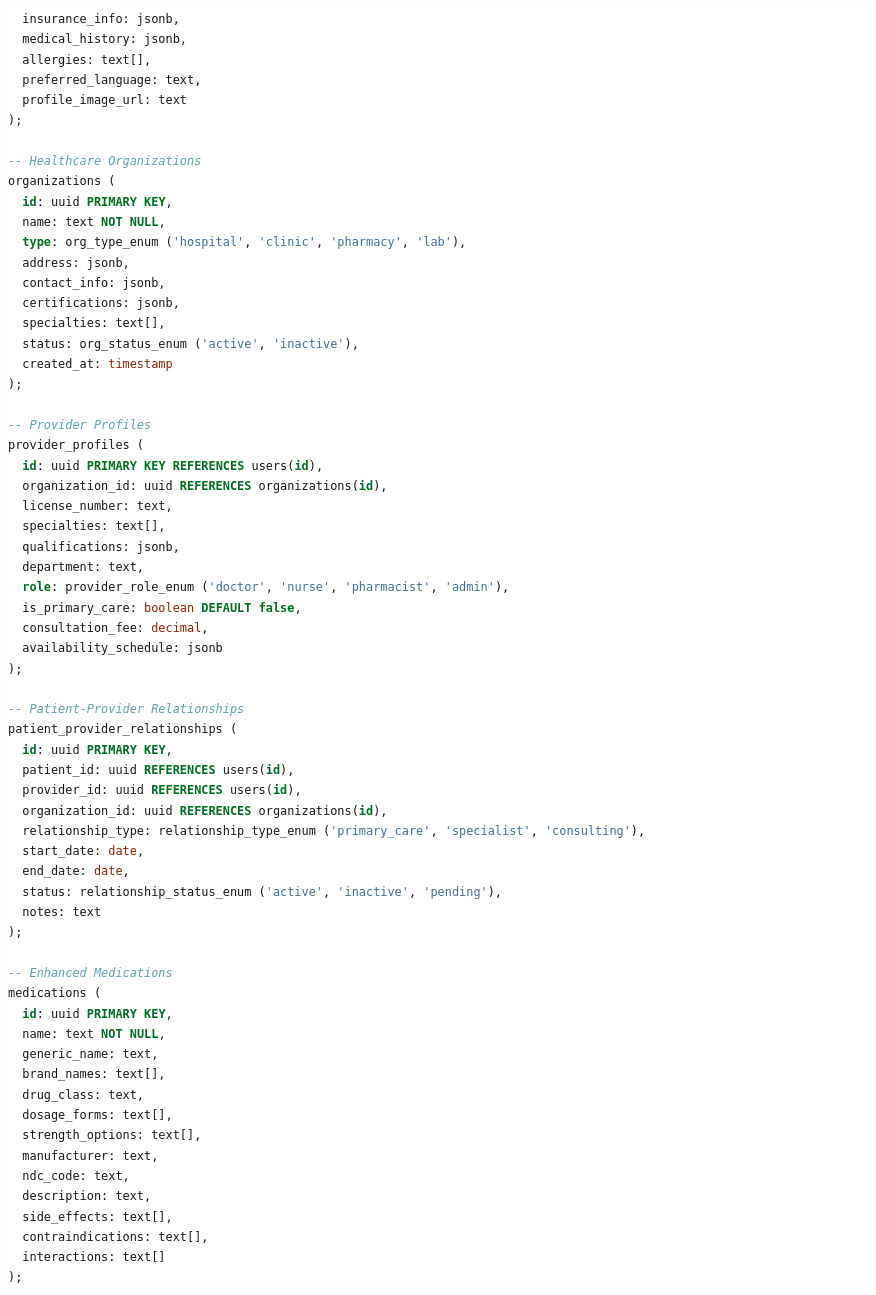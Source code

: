 ```sql
  insurance_info: jsonb,
  medical_history: jsonb,
  allergies: text[],
  preferred_language: text,
  profile_image_url: text
);

-- Healthcare Organizations
organizations (
  id: uuid PRIMARY KEY,
  name: text NOT NULL,
  type: org_type_enum ('hospital', 'clinic', 'pharmacy', 'lab'),
  address: jsonb,
  contact_info: jsonb,
  certifications: jsonb,
  specialties: text[],
  status: org_status_enum ('active', 'inactive'),
  created_at: timestamp
);

-- Provider Profiles
provider_profiles (
  id: uuid PRIMARY KEY REFERENCES users(id),
  organization_id: uuid REFERENCES organizations(id),
  license_number: text,
  specialties: text[],
  qualifications: jsonb,
  department: text,
  role: provider_role_enum ('doctor', 'nurse', 'pharmacist', 'admin'),
  is_primary_care: boolean DEFAULT false,
  consultation_fee: decimal,
  availability_schedule: jsonb
);

-- Patient-Provider Relationships
patient_provider_relationships (
  id: uuid PRIMARY KEY,
  patient_id: uuid REFERENCES users(id),
  provider_id: uuid REFERENCES users(id),
  organization_id: uuid REFERENCES organizations(id),
  relationship_type: relationship_type_enum ('primary_care', 'specialist', 'consulting'),
  start_date: date,
  end_date: date,
  status: relationship_status_enum ('active', 'inactive', 'pending'),
  notes: text
);

-- Enhanced Medications
medications (
  id: uuid PRIMARY KEY,
  name: text NOT NULL,
  generic_name: text,
  brand_names: text[],
  drug_class: text,
  dosage_forms: text[],
  strength_options: text[],
  manufacturer: text,
  ndc_code: text,
  description: text,
  side_effects: text[],
  contraindications: text[],
  interactions: text[]
);
```
